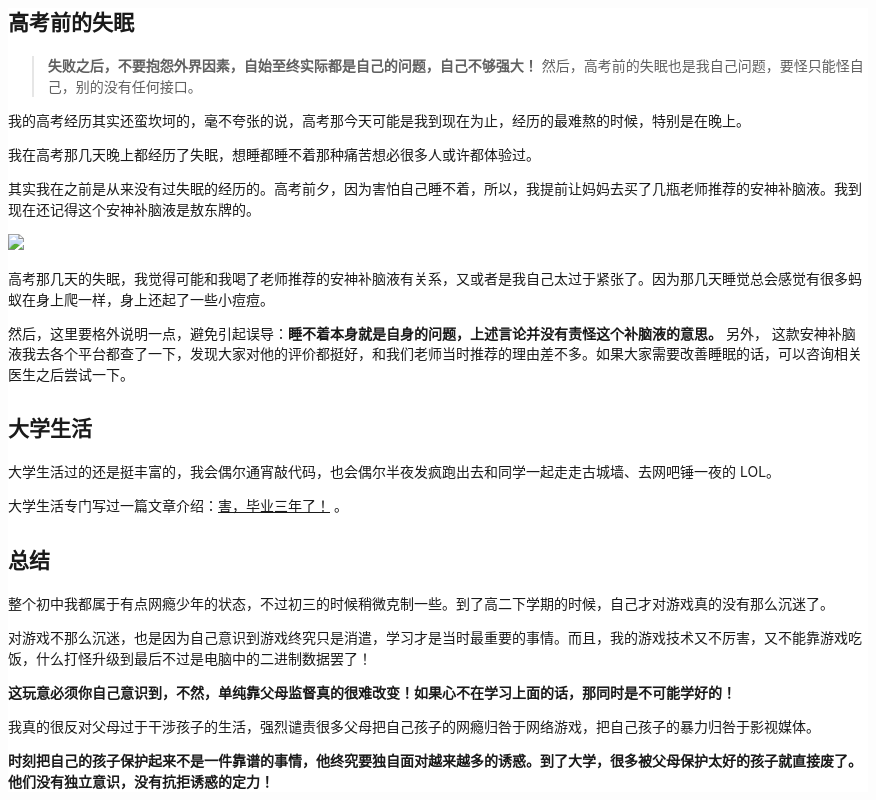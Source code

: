 ## 高考前的失眠

> **失败之后，不要抱怨外界因素，自始至终实际都是自己的问题，自己不够强大！** 然后，高考前的失眠也是我自己问题，要怪只能怪自己，别的没有任何接口。

我的高考经历其实还蛮坎坷的，毫不夸张的说，高考那今天可能是我到现在为止，经历的最难熬的时候，特别是在晚上。

我在高考那几天晚上都经历了失眠，想睡都睡不着那种痛苦想必很多人或许都体验过。

其实我在之前是从来没有过失眠的经历的。高考前夕，因为害怕自己睡不着，所以，我提前让妈妈去买了几瓶老师推荐的安神补脑液。我到现在还记得这个安神补脑液是敖东牌的。

![](https://oss.javaguide.cn/about-the-author/internet-addiction-teenager/image-20220625194714247.png)

高考那几天的失眠，我觉得可能和我喝了老师推荐的安神补脑液有关系，又或者是我自己太过于紧张了。因为那几天睡觉总会感觉有很多蚂蚁在身上爬一样，身上还起了一些小痘痘。

然后，这里要格外说明一点，避免引起误导：**睡不着本身就是自身的问题，上述言论并没有责怪这个补脑液的意思。** 另外， 这款安神补脑液我去各个平台都查了一下，发现大家对他的评价都挺好，和我们老师当时推荐的理由差不多。如果大家需要改善睡眠的话，可以咨询相关医生之后尝试一下。

## 大学生活

大学生活过的还是挺丰富的，我会偶尔通宵敲代码，也会偶尔半夜发疯跑出去和同学一起走走古城墙、去网吧锤一夜的 LOL。

大学生活专门写过一篇文章介绍：[害，毕业三年了！](./my-college-life.md) 。

## 总结

整个初中我都属于有点网瘾少年的状态，不过初三的时候稍微克制一些。到了高二下学期的时候，自己才对游戏真的没有那么沉迷了。

对游戏不那么沉迷，也是因为自己意识到游戏终究只是消遣，学习才是当时最重要的事情。而且，我的游戏技术又不厉害，又不能靠游戏吃饭，什么打怪升级到最后不过是电脑中的二进制数据罢了！

**这玩意必须你自己意识到，不然，单纯靠父母监督真的很难改变！如果心不在学习上面的话，那同时是不可能学好的！**

我真的很反对父母过于干涉孩子的生活，强烈谴责很多父母把自己孩子的网瘾归咎于网络游戏，把自己孩子的暴力归咎于影视媒体。

**时刻把自己的孩子保护起来不是一件靠谱的事情，他终究要独自面对越来越多的诱惑。到了大学，很多被父母保护太好的孩子就直接废了。他们没有独立意识，没有抗拒诱惑的定力！**
